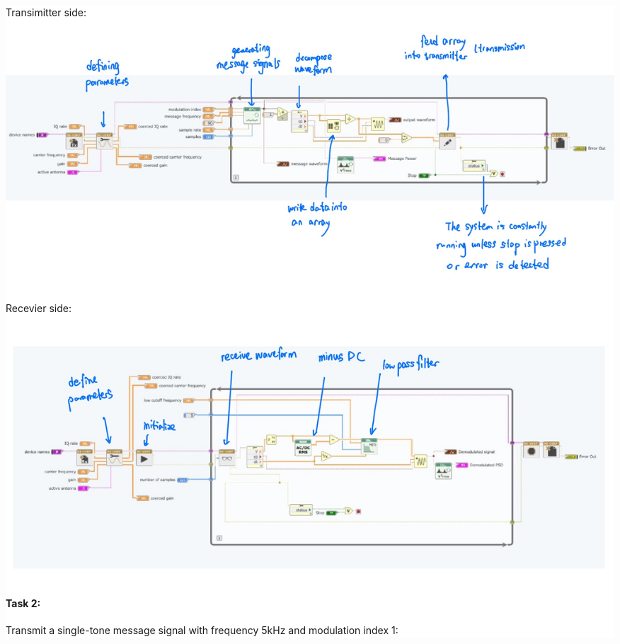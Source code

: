 Transimitter side:

![l2p18](./images/l2p18.jpg)

Recevier side:

![l2p19](./images/l2p19.jpg)

#### Task 2:
Transmit a single-tone message signal with frequency 5kHz and modulation index 1:
